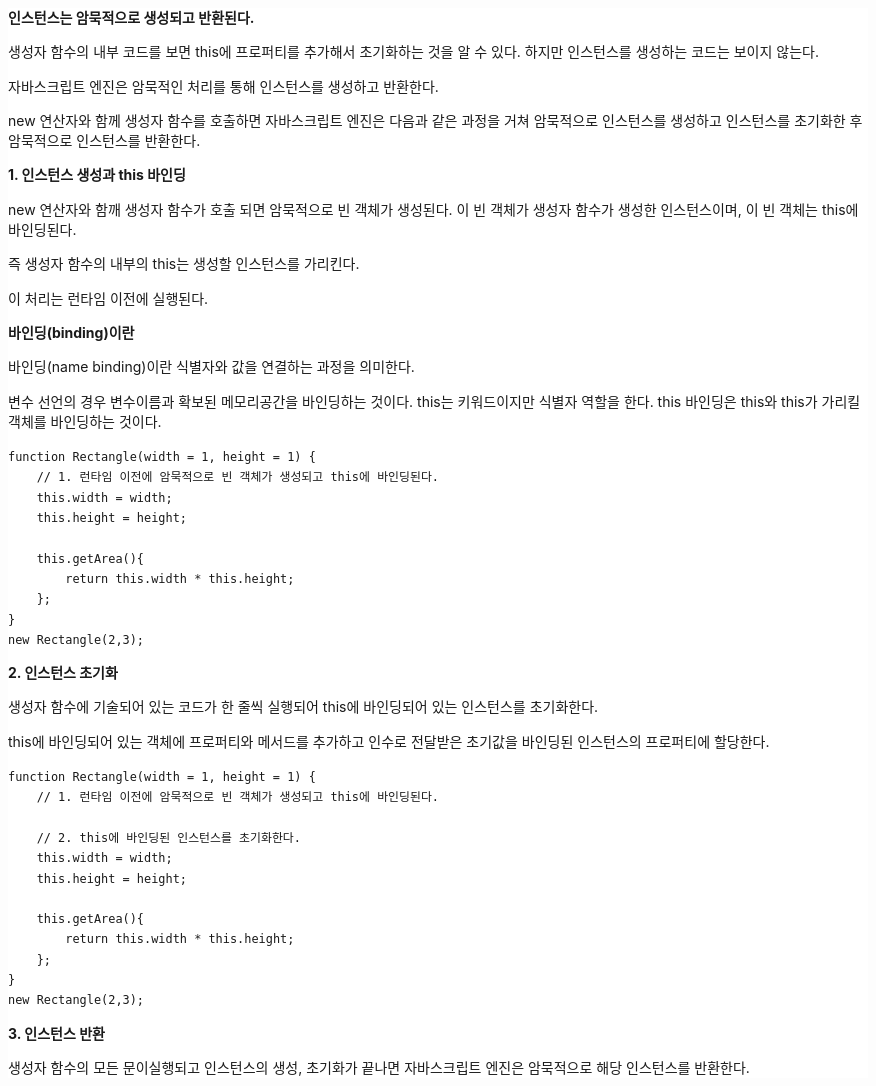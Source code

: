 **인스턴스는 암묵적으로 생성되고 반환된다.**

생성자 함수의 내부 코드를 보면 this에 프로퍼티를 추가해서 초기화하는 것을 알 수 있다. 하지만 인스턴스를 생성하는 코드는 보이지 않는다.

자바스크립트 엔진은 암묵적인 처리를 통해 인스턴스를 생성하고 반환한다.

new 연산자와 함께 생성자 함수를 호출하면 자바스크립트 엔진은 다음과 같은 과정을 거쳐 암묵적으로 인스턴스를 생성하고 인스턴스를 초기화한 후 암묵적으로 인스턴스를 반환한다.

**1. 인스턴스 생성과 this 바인딩**

new 연산자와 함깨 생성자 함수가 호출 되면 암묵적으로 빈 객체가 생성된다. 이 빈 객체가 생성자 함수가 생성한 인스턴스이며, 이 빈 객체는 this에 바인딩된다.

즉 생성자 함수의 내부의 this는 생성할 인스턴스를 가리킨다.

이 처리는 런타임 이전에 실행된다.

**바인딩(binding)이란**

바인딩(name binding)이란 식별자와 값을 연결하는 과정을 의미한다.

변수 선언의 경우 변수이름과 확보된 메모리공간을 바인딩하는 것이다. this는 키워드이지만 식별자 역할을 한다. this 바인딩은 this와 this가 가리킬 객체를 바인딩하는 것이다.

```
function Rectangle(width = 1, height = 1) {
	// 1. 런타임 이전에 암묵적으로 빈 객체가 생성되고 this에 바인딩된다.
	this.width = width;
	this.height = height;

	this.getArea(){
		return this.width * this.height;
	};
}
new Rectangle(2,3);
```

**2. 인스턴스 초기화**

생성자 함수에 기술되어 있는 코드가 한 줄씩 실행되어 this에 바인딩되어 있는 인스턴스를 초기화한다.

this에 바인딩되어 있는 객체에 프로퍼티와 메서드를 추가하고 인수로 전달받은 초기값을 바인딩된 인스턴스의 프로퍼티에 할당한다.

```
function Rectangle(width = 1, height = 1) {
	// 1. 런타임 이전에 암묵적으로 빈 객체가 생성되고 this에 바인딩된다.

	// 2. this에 바인딩된 인스턴스를 초기화한다.
	this.width = width;
	this.height = height;

	this.getArea(){
		return this.width * this.height;
	};
}
new Rectangle(2,3);
```

**3. 인스턴스 반환**

생성자 함수의 모든 문이실행되고 인스턴스의 생성, 초기화가 끝나면 자바스크립트 엔진은 암묵적으로 해당 인스턴스를 반환한다.
